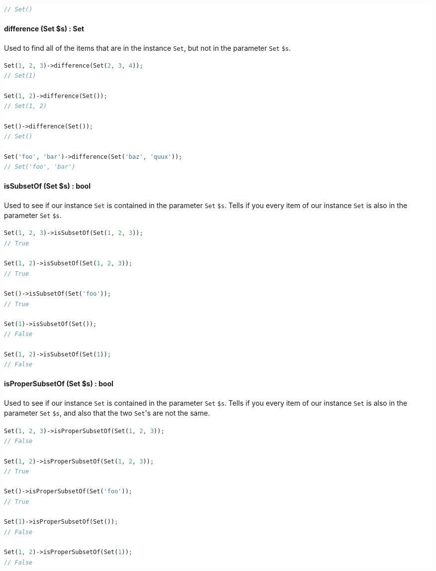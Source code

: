 ```php
// Set()
```

#### difference (Set $s) : Set
Used to find all of the items that are in the instance `Set`, but not in the parameter `Set` `$s`.
```php
Set(1, 2, 3)->difference(Set(2, 3, 4));
// Set(1)

Set(1, 2)->difference(Set());
// Set(1, 2)

Set()->difference(Set());
// Set()

Set('foo', 'bar')->difference(Set('baz', 'quux'));
// Set('foo', 'bar')
```

#### isSubsetOf (Set $s) : bool
Used to see if our instance `Set` is contained in the parameter `Set` `$s`. Tells if you every item of our instance `Set` is also in the parameter `Set` `$s`.
```php
Set(1, 2, 3)->isSubsetOf(Set(1, 2, 3));
// True

Set(1, 2)->isSubsetOf(Set(1, 2, 3));
// True

Set()->isSubsetOf(Set('foo'));
// True

Set(1)->isSubsetOf(Set());
// False

Set(1, 2)->isSubsetOf(Set(1));
// False
```

#### isProperSubsetOf (Set $s) : bool
Used to see if our instance `Set` is contained in the parameter `Set` `$s`. Tells if you every item of our instance `Set` is also in the parameter `Set` `$s`, and also that the two `Set`'s are not the same.
```php
Set(1, 2, 3)->isProperSubsetOf(Set(1, 2, 3));
// False

Set(1, 2)->isProperSubsetOf(Set(1, 2, 3));
// True

Set()->isProperSubsetOf(Set('foo'));
// True

Set(1)->isProperSubsetOf(Set());
// False

Set(1, 2)->isProperSubsetOf(Set(1));
// False
```
